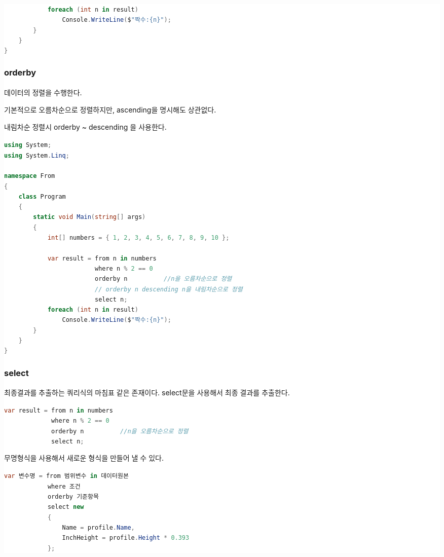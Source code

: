 ```c#
            foreach (int n in result)
                Console.WriteLine($"짝수:{n}");
        }
    }
}
```

### orderby

데이터의 정렬을 수행한다.

기본적으로 오름차순으로 정렬하지만, ascending을 명시해도 상관없다.

내림차순 정렬시 orderby ~ descending 을 사용한다.

```c#
using System;
using System.Linq;

namespace From
{
    class Program
    {
        static void Main(string[] args)
        {
            int[] numbers = { 1, 2, 3, 4, 5, 6, 7, 8, 9, 10 };

            var result = from n in numbers
                         where n % 2 == 0	
                         orderby n			//n을 오름차순으로 정렬
                		 // orderby n descending n을 내림차순으로 정렬
                         select n;
            foreach (int n in result)
                Console.WriteLine($"짝수:{n}");
        }
    }
}
```

### select

최종결과를 추출하는 쿼리식의 마침표 같은 존재이다. select문을 사용해서 최종 결과를 추출한다.

```c#
var result = from n in numbers
		     where n % 2 == 0	
    		 orderby n			//n을 오름차순으로 정렬
    		 select n;
```

무명형식을 사용해서 새로운 형식을 만들어 낼 수 있다.

```c#
var 변수명 = from 범위변수 in 데이터원본
    		where 조건
    		orderby 기준항목
    		select new
			{
    			Name = profile.Name,
    			InchHeight = profile.Height * 0.393
			};
```
